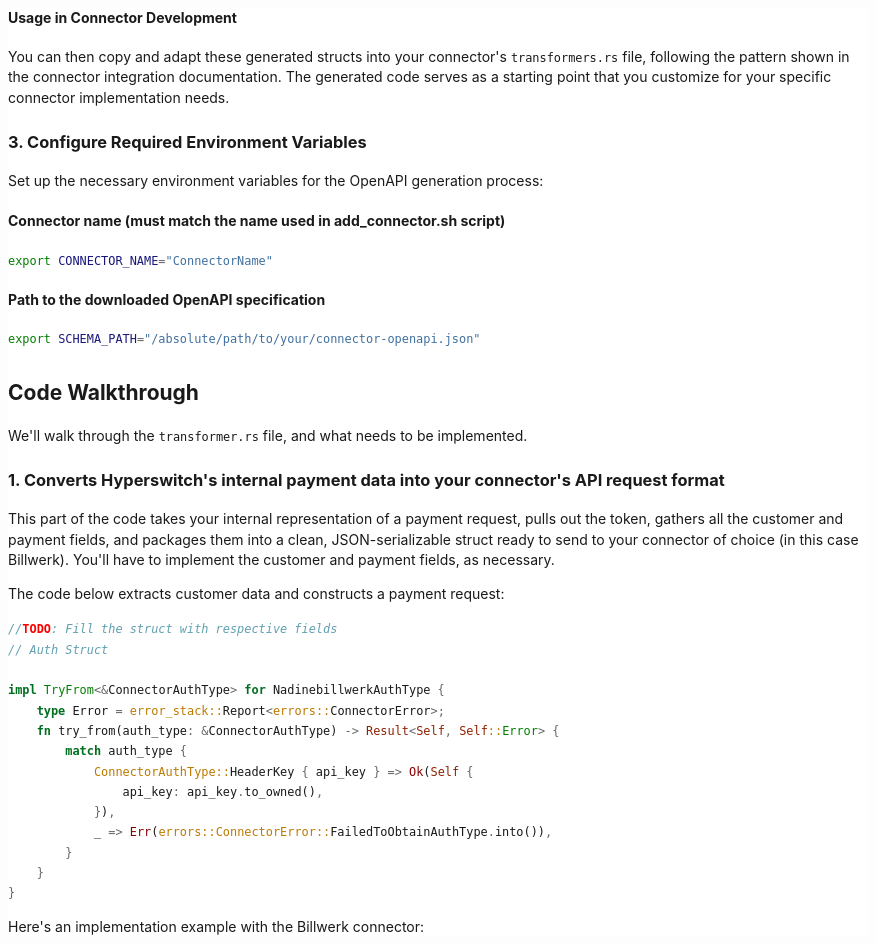 #### Usage in Connector Development

You can then copy and adapt these generated structs into your connector's `transformers.rs` file, following the pattern shown in the connector integration documentation. The generated code serves as a starting point that you customize for your specific connector implementation needs.

### 3. **Configure Required Environment Variables**

Set up the necessary environment variables for the OpenAPI generation process:

#### Connector name (must match the name used in add_connector.sh script) 

```bash
export CONNECTOR_NAME="ConnectorName"  
``` 

#### Path to the downloaded OpenAPI specification  
```bash
export SCHEMA_PATH="/absolute/path/to/your/connector-openapi.json"
```

## Code Walkthrough

We'll walk through the `transformer.rs` file, and what needs to be implemented.

### 1. **Converts Hyperswitch's internal payment data into your connector's API request format**
 This part of the code takes your internal representation of a payment request, pulls out the token, gathers all the customer and payment fields, and packages them into a clean, JSON-serializable struct ready to send to your connector of choice (in this case Billwerk). You'll have to implement the customer and payment fields, as necessary. 

 The code below extracts customer data and constructs a payment request:

```rust
//TODO: Fill the struct with respective fields
// Auth Struct

impl TryFrom<&ConnectorAuthType> for NadinebillwerkAuthType {
    type Error = error_stack::Report<errors::ConnectorError>;
    fn try_from(auth_type: &ConnectorAuthType) -> Result<Self, Self::Error> {
        match auth_type {
            ConnectorAuthType::HeaderKey { api_key } => Ok(Self {
                api_key: api_key.to_owned(),
            }),
            _ => Err(errors::ConnectorError::FailedToObtainAuthType.into()),
        }
    }
}

```
Here's an implementation example with the Billwerk connector:
